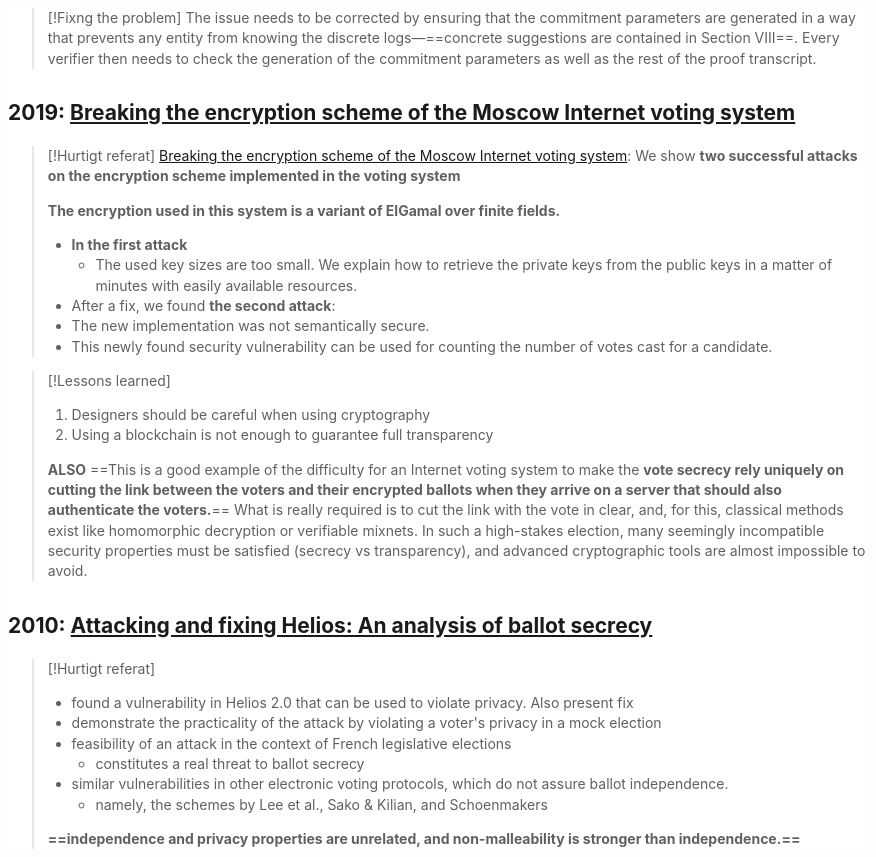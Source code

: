 > [!Fixng the problem]
> The issue needs to be corrected by ensuring that the commitment parameters are generated in a way that prevents any entity from knowing the discrete logs—==concrete suggestions are contained in Section VIII==. Every verifier then needs to check the generation of the commitment parameters as well as the rest of the proof transcript.


## 2019: [Breaking the encryption scheme of the Moscow Internet voting system](https://arxiv.org/abs/1908.05127)

> [!Hurtigt referat]
>  [Breaking the encryption scheme of the Moscow Internet voting system](https://arxiv.org/abs/1908.05127): We show **two successful attacks on the encryption scheme implemented in the voting system**
> 
> **The encryption used in this system is a variant of ElGamal over finite fields.** 
> - **In the first attack**
> 	- The used key sizes are too small. We explain how to retrieve the private keys from the public keys in a matter of minutes with easily available resources.
> -  After a fix, we found **the second attack**: 
> 	- The new implementation was not semantically secure. 
> 	- This newly found security vulnerability can be used for counting the number of votes cast for a candidate.

> [!Lessons learned] 
> 1. Designers should be careful when using cryptography
> 2. Using a blockchain is not enough to guarantee full transparency
> 
> **ALSO**
> ==This is a good example of the difficulty for an Internet voting system to make the **vote secrecy rely uniquely on cutting the link between the voters and their encrypted ballots when they arrive on a server that should also authenticate the voters.**== What is really required is to cut the link with the vote in clear, and, for this, classical methods exist like homomorphic decryption or verifiable mixnets. In such a high-stakes election, many seemingly incompatible security properties must be satisfied (secrecy vs transparency), and advanced cryptographic tools are almost impossible to avoid.

## 2010: [Attacking and fixing Helios: An analysis of ballot secrecy](https://eprint.iacr.org/2010/625)

> [!Hurtigt referat] 
> - found a vulnerability in Helios 2.0 that can be used to violate privacy. Also present fix
> - demonstrate the practicality of the attack by violating a voter's privacy in a mock election
> - feasibility of an attack in the context of French legislative elections
> 	- constitutes a real threat to ballot secrecy
> - similar vulnerabilities in other electronic voting protocols, which do not assure ballot independence.
> 	- namely, the schemes by Lee et al., Sako & Kilian, and Schoenmakers 
> 
> **==independence and privacy properties are unrelated, and non-malleability is stronger than independence.==**
